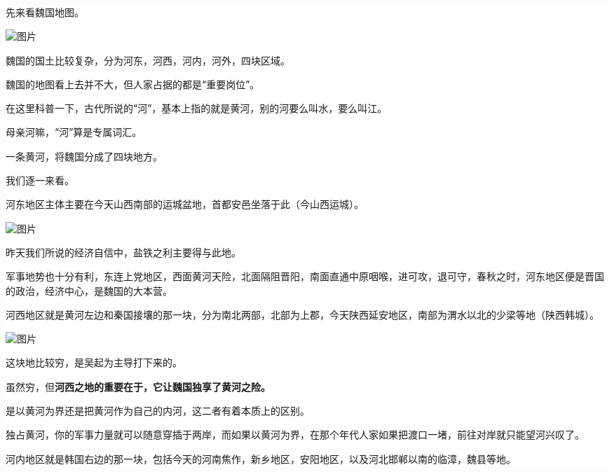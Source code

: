 先来看魏国地图。



![图片](../img/第二战：马陵之战（国防成本修订版）战略方向错误导致的魏盛转衰.assets/640-20220321110718242.jpeg)



魏国的国土比较复杂，分为河东，河西，河内，河外，四块区域。



魏国的地图看上去并不大，但人家占据的都是“重要岗位”。

 

在这里科普一下，古代所说的“河”，基本上指的就是黄河，别的河要么叫水，要么叫江。



母亲河嘛，“河”算是专属词汇。

 

一条黄河，将魏国分成了四块地方。

 

我们逐一来看。

 

河东地区主体主要在今天山西南部的运城盆地，首都安邑坐落于此（今山西运城）。



![图片](../img/第二战：马陵之战（国防成本修订版）战略方向错误导致的魏盛转衰.assets/640-20220321110717693.jpeg)

 

昨天我们所说的经济自信中，盐铁之利主要得与此地。

 

军事地势也十分有利，东连上党地区，西面黄河天险，北面隔阻晋阳，南面直通中原咽喉，进可攻，退可守，春秋之时，河东地区便是晋国的政治，经济中心，是魏国的大本营。



河西地区就是黄河左边和秦国接壤的那一块，分为南北两部，北部为上郡，今天陕西延安地区，南部为渭水以北的少梁等地（陕西韩城）。



![图片](../img/第二战：马陵之战（国防成本修订版）战略方向错误导致的魏盛转衰.assets/640-20220321110717980.jpeg)



这块地比较穷，是吴起为主导打下来的。

 

虽然穷，但**河西之地的重要在于，它让魏国独享了黄河之险。**

 

是以黄河为界还是把黄河作为自己的内河，这二者有着本质上的区别。

 

独占黄河，你的军事力量就可以随意穿插于两岸，而如果以黄河为界，在那个年代人家如果把渡口一堵，前往对岸就只能望河兴叹了。



河内地区就是韩国右边的那一块，包括今天的河南焦作，新乡地区，安阳地区，以及河北邯郸以南的临漳，魏县等地。
